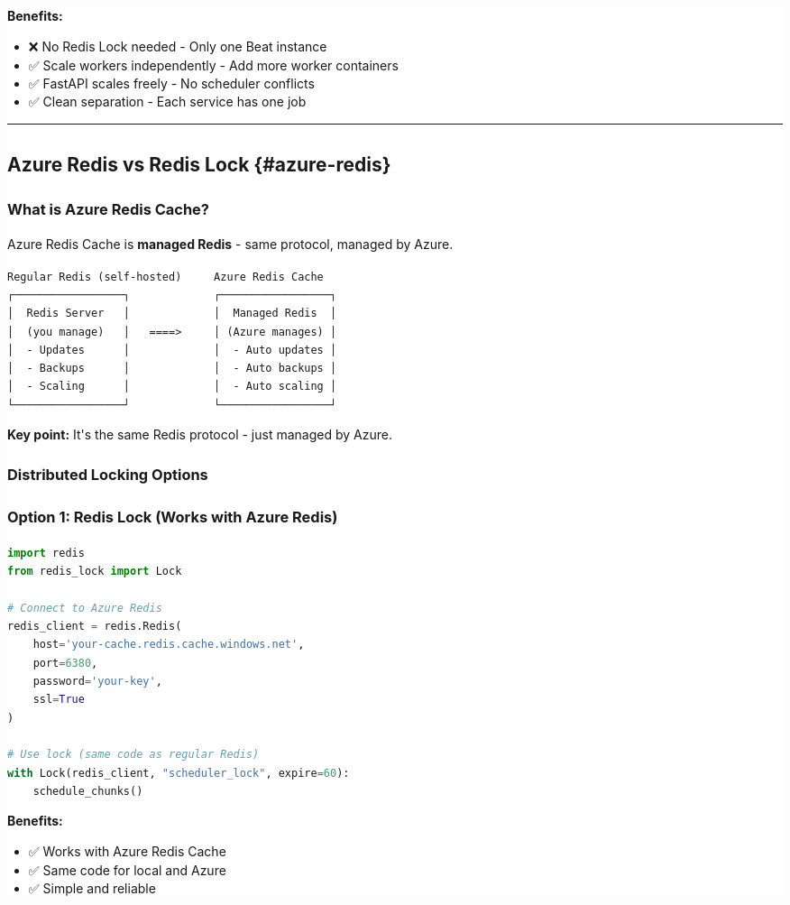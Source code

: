 **Benefits:**

- ❌ No Redis Lock needed - Only one Beat instance
- ✅ Scale workers independently - Add more worker containers
- ✅ FastAPI scales freely - No scheduler conflicts
- ✅ Clean separation - Each service has one job

---

## Azure Redis vs Redis Lock {#azure-redis}

### What is Azure Redis Cache?

Azure Redis Cache is **managed Redis** - same protocol, managed by Azure.

```
Regular Redis (self-hosted)     Azure Redis Cache
┌─────────────────┐             ┌─────────────────┐
│  Redis Server   │             │  Managed Redis  │
│  (you manage)   │   ====>     │ (Azure manages) │
│  - Updates      │             │  - Auto updates │
│  - Backups      │             │  - Auto backups │
│  - Scaling      │             │  - Auto scaling │
└─────────────────┘             └─────────────────┘

```

**Key point:** It's the same Redis protocol - just managed by Azure.

### Distributed Locking Options

### Option 1: Redis Lock (Works with Azure Redis)

```python
import redis
from redis_lock import Lock

# Connect to Azure Redis
redis_client = redis.Redis(
    host='your-cache.redis.cache.windows.net',
    port=6380,
    password='your-key',
    ssl=True
)

# Use lock (same code as regular Redis)
with Lock(redis_client, "scheduler_lock", expire=60):
    schedule_chunks()

```

**Benefits:**

- ✅ Works with Azure Redis Cache
- ✅ Same code for local and Azure
- ✅ Simple and reliable
